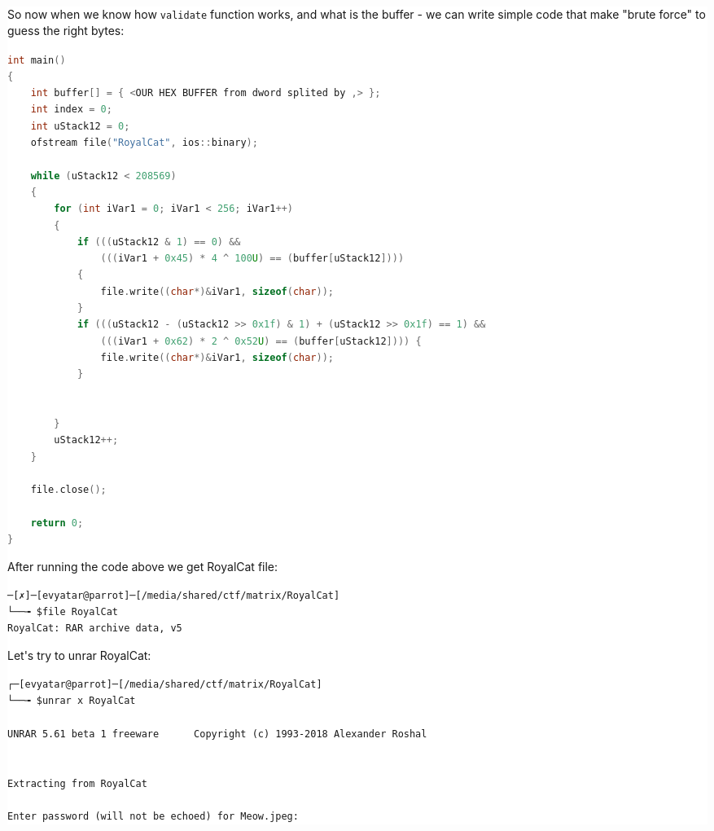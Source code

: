 So now when we know how ```validate``` function works, and what is the buffer - we can write simple code that make "brute force" to guess the right bytes:

```c
int main()
{
	int buffer[] = { <OUR HEX BUFFER from dword splited by ,> }; 
	int index = 0;
	int uStack12 = 0;
	ofstream file("RoyalCat", ios::binary);

	while (uStack12 < 208569)
	{
		for (int iVar1 = 0; iVar1 < 256; iVar1++)
		{
			if (((uStack12 & 1) == 0) &&
				(((iVar1 + 0x45) * 4 ^ 100U) == (buffer[uStack12])))
			{
				file.write((char*)&iVar1, sizeof(char));
			}
			if (((uStack12 - (uStack12 >> 0x1f) & 1) + (uStack12 >> 0x1f) == 1) &&
				(((iVar1 + 0x62) * 2 ^ 0x52U) == (buffer[uStack12]))) {
				file.write((char*)&iVar1, sizeof(char));
			}
			
			
		}
		uStack12++;
	}
	
	file.close();
	
	return 0;
}
```

After running the code above we get RoyalCat file:

```console
─[✗]─[evyatar@parrot]─[/media/shared/ctf/matrix/RoyalCat]
└──╼ $file RoyalCat
RoyalCat: RAR archive data, v5
```

Let's try to unrar RoyalCat:
```console
┌─[evyatar@parrot]─[/media/shared/ctf/matrix/RoyalCat]
└──╼ $unrar x RoyalCat

UNRAR 5.61 beta 1 freeware      Copyright (c) 1993-2018 Alexander Roshal


Extracting from RoyalCat

Enter password (will not be echoed) for Meow.jpeg: 

```
